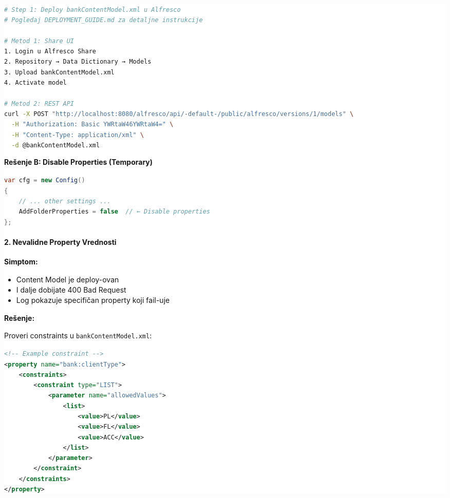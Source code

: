 ```bash
# Step 1: Deploy bankContentModel.xml u Alfresco
# Pogledaj DEPLOYMENT_GUIDE.md za detaljne instrukcije

# Metod 1: Share UI
1. Login u Alfresco Share
2. Repository → Data Dictionary → Models
3. Upload bankContentModel.xml
4. Activate model

# Metod 2: REST API
curl -X POST "http://localhost:8080/alfresco/api/-default-/public/alfresco/versions/1/models" \
  -H "Authorization: Basic YWRtaW46YWRtaW4=" \
  -H "Content-Type: application/xml" \
  -d @bankContentModel.xml
```

**Rešenje B: Disable Properties (Temporary)**

```csharp
var cfg = new Config()
{
    // ... other settings ...
    AddFolderProperties = false  // ← Disable properties
};
```

#### 2. Nevalidne Property Vrednosti

**Simptom:**
- Content Model je deploy-ovan
- I dalje dobijate 400 Bad Request
- Log pokazuje specifičan property koji fail-uje

**Rešenje:**

Proveri constraints u `bankContentModel.xml`:

```xml
<!-- Example constraint -->
<property name="bank:clientType">
    <constraints>
        <constraint type="LIST">
            <parameter name="allowedValues">
                <list>
                    <value>PL</value>
                    <value>FL</value>
                    <value>ACC</value>
                </list>
            </parameter>
        </constraint>
    </constraints>
</property>
```

